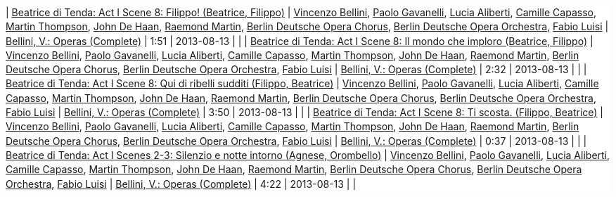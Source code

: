 | [Beatrice di Tenda: Act I Scene 8: Filippo! \(Beatrice, Filippo\)](https://open.spotify.com/track/6yY26xG0CmyposxflW7rOE) | [Vincenzo Bellini](https://open.spotify.com/artist/6AphpMkKDU4I3Z6XaGu1UV), [Paolo Gavanelli](https://open.spotify.com/artist/5zo6hP1AiMPshxdRnMWfVo), [Lucia Aliberti](https://open.spotify.com/artist/3UyDh7zqkygB23bm146fvC), [Camille Capasso](https://open.spotify.com/artist/7ybkMIhJA1PVoXWla3tOIa), [Martin Thompson](https://open.spotify.com/artist/1cxOe2eFueYlbRJu7XLvIm), [John De Haan](https://open.spotify.com/artist/2oFB7mCPsaGxHH7o4kdJgp), [Raemond Martin](https://open.spotify.com/artist/2bJSe25odKsWTfhGf2D1sj), [Berlin Deutsche Opera Chorus](https://open.spotify.com/artist/6efDcoJdSa47Qk2tfCGjqE), [Berlin Deutsche Opera Orchestra](https://open.spotify.com/artist/3BkF8yVkD05uUYfruX1tCy), [Fabio Luisi](https://open.spotify.com/artist/3UZDU4aoV3JR95COUOrLyG) | [Bellini, V.: Operas \(Complete\)](https://open.spotify.com/album/38kQoLai6L3BwJdf5PooDA) | 1:51 | 2013-08-13 |  |
| [Beatrice di Tenda: Act I Scene 8: Il mondo che imploro \(Beatrice, Filippo\)](https://open.spotify.com/track/3U3ldDKMW4HLJdD8ENrS6Y) | [Vincenzo Bellini](https://open.spotify.com/artist/6AphpMkKDU4I3Z6XaGu1UV), [Paolo Gavanelli](https://open.spotify.com/artist/5zo6hP1AiMPshxdRnMWfVo), [Lucia Aliberti](https://open.spotify.com/artist/3UyDh7zqkygB23bm146fvC), [Camille Capasso](https://open.spotify.com/artist/7ybkMIhJA1PVoXWla3tOIa), [Martin Thompson](https://open.spotify.com/artist/1cxOe2eFueYlbRJu7XLvIm), [John De Haan](https://open.spotify.com/artist/2oFB7mCPsaGxHH7o4kdJgp), [Raemond Martin](https://open.spotify.com/artist/2bJSe25odKsWTfhGf2D1sj), [Berlin Deutsche Opera Chorus](https://open.spotify.com/artist/6efDcoJdSa47Qk2tfCGjqE), [Berlin Deutsche Opera Orchestra](https://open.spotify.com/artist/3BkF8yVkD05uUYfruX1tCy), [Fabio Luisi](https://open.spotify.com/artist/3UZDU4aoV3JR95COUOrLyG) | [Bellini, V.: Operas \(Complete\)](https://open.spotify.com/album/38kQoLai6L3BwJdf5PooDA) | 2:32 | 2013-08-13 |  |
| [Beatrice di Tenda: Act I Scene 8: Qui di ribelli sudditi \(Filippo, Beatrice\)](https://open.spotify.com/track/27WnRzrebYzKp28fDexU2X) | [Vincenzo Bellini](https://open.spotify.com/artist/6AphpMkKDU4I3Z6XaGu1UV), [Paolo Gavanelli](https://open.spotify.com/artist/5zo6hP1AiMPshxdRnMWfVo), [Lucia Aliberti](https://open.spotify.com/artist/3UyDh7zqkygB23bm146fvC), [Camille Capasso](https://open.spotify.com/artist/7ybkMIhJA1PVoXWla3tOIa), [Martin Thompson](https://open.spotify.com/artist/1cxOe2eFueYlbRJu7XLvIm), [John De Haan](https://open.spotify.com/artist/2oFB7mCPsaGxHH7o4kdJgp), [Raemond Martin](https://open.spotify.com/artist/2bJSe25odKsWTfhGf2D1sj), [Berlin Deutsche Opera Chorus](https://open.spotify.com/artist/6efDcoJdSa47Qk2tfCGjqE), [Berlin Deutsche Opera Orchestra](https://open.spotify.com/artist/3BkF8yVkD05uUYfruX1tCy), [Fabio Luisi](https://open.spotify.com/artist/3UZDU4aoV3JR95COUOrLyG) | [Bellini, V.: Operas \(Complete\)](https://open.spotify.com/album/38kQoLai6L3BwJdf5PooDA) | 3:50 | 2013-08-13 |  |
| [Beatrice di Tenda: Act I Scene 8: Ti scosta\. \(Filippo, Beatrice\)](https://open.spotify.com/track/5xgp3EbHOMT046zUouIn00) | [Vincenzo Bellini](https://open.spotify.com/artist/6AphpMkKDU4I3Z6XaGu1UV), [Paolo Gavanelli](https://open.spotify.com/artist/5zo6hP1AiMPshxdRnMWfVo), [Lucia Aliberti](https://open.spotify.com/artist/3UyDh7zqkygB23bm146fvC), [Camille Capasso](https://open.spotify.com/artist/7ybkMIhJA1PVoXWla3tOIa), [Martin Thompson](https://open.spotify.com/artist/1cxOe2eFueYlbRJu7XLvIm), [John De Haan](https://open.spotify.com/artist/2oFB7mCPsaGxHH7o4kdJgp), [Raemond Martin](https://open.spotify.com/artist/2bJSe25odKsWTfhGf2D1sj), [Berlin Deutsche Opera Chorus](https://open.spotify.com/artist/6efDcoJdSa47Qk2tfCGjqE), [Berlin Deutsche Opera Orchestra](https://open.spotify.com/artist/3BkF8yVkD05uUYfruX1tCy), [Fabio Luisi](https://open.spotify.com/artist/3UZDU4aoV3JR95COUOrLyG) | [Bellini, V.: Operas \(Complete\)](https://open.spotify.com/album/38kQoLai6L3BwJdf5PooDA) | 0:37 | 2013-08-13 |  |
| [Beatrice di Tenda: Act I Scenes 2\-3: Silenzio e notte intorno \(Agnese, Orombello\)](https://open.spotify.com/track/6r1OTgVflbOsLdLpMmmArI) | [Vincenzo Bellini](https://open.spotify.com/artist/6AphpMkKDU4I3Z6XaGu1UV), [Paolo Gavanelli](https://open.spotify.com/artist/5zo6hP1AiMPshxdRnMWfVo), [Lucia Aliberti](https://open.spotify.com/artist/3UyDh7zqkygB23bm146fvC), [Camille Capasso](https://open.spotify.com/artist/7ybkMIhJA1PVoXWla3tOIa), [Martin Thompson](https://open.spotify.com/artist/1cxOe2eFueYlbRJu7XLvIm), [John De Haan](https://open.spotify.com/artist/2oFB7mCPsaGxHH7o4kdJgp), [Raemond Martin](https://open.spotify.com/artist/2bJSe25odKsWTfhGf2D1sj), [Berlin Deutsche Opera Chorus](https://open.spotify.com/artist/6efDcoJdSa47Qk2tfCGjqE), [Berlin Deutsche Opera Orchestra](https://open.spotify.com/artist/3BkF8yVkD05uUYfruX1tCy), [Fabio Luisi](https://open.spotify.com/artist/3UZDU4aoV3JR95COUOrLyG) | [Bellini, V.: Operas \(Complete\)](https://open.spotify.com/album/38kQoLai6L3BwJdf5PooDA) | 4:22 | 2013-08-13 |  |